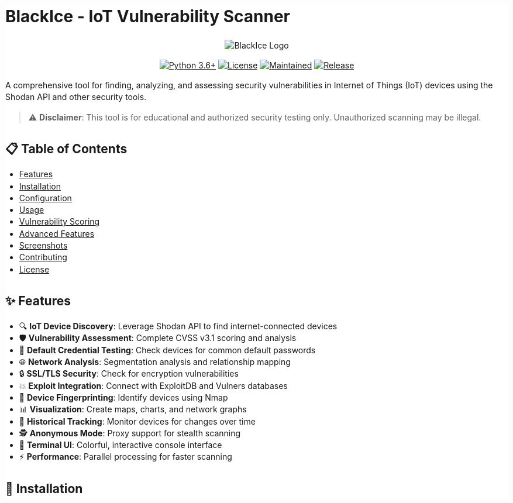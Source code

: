 # BlackIce - IoT Vulnerability Scanner

<div align="center">

![BlackIce Logo](https://via.placeholder.com/200x200?text=BlackIce)

[![Python 3.6+](https://img.shields.io/badge/Python-3.6+-blue.svg)](https://www.python.org/downloads/)
[![License](https://img.shields.io/badge/License-MIT-green.svg)](LICENSE)
[![Maintained](https://img.shields.io/badge/Maintained-Yes-brightgreen.svg)](https://github.com/yourusername/blackice/commits/main)
[![Release](https://img.shields.io/badge/Release-v1.0.0-orange.svg)](https://github.com/yourusername/blackice/releases)

</div>

A comprehensive tool for finding, analyzing, and assessing security vulnerabilities in Internet of Things (IoT) devices using the Shodan API and other security tools.

> ⚠️ **Disclaimer**: This tool is for educational and authorized security testing only. Unauthorized scanning may be illegal.

## 📋 Table of Contents

- [Features](#-features)
- [Installation](#-installation)
- [Configuration](#-configuration)
- [Usage](#-usage)
- [Vulnerability Scoring](#-vulnerability-scoring)
- [Advanced Features](#-advanced-features)
- [Screenshots](#-screenshots)
- [Contributing](#-contributing)
- [License](#-license)

## ✨ Features

- 🔍 **IoT Device Discovery**: Leverage Shodan API to find internet-connected devices
- 🛡️ **Vulnerability Assessment**: Complete CVSS v3.1 scoring and analysis
- 🔑 **Default Credential Testing**: Check devices for common default passwords
- 🌐 **Network Analysis**: Segmentation analysis and relationship mapping
- 🔒 **SSL/TLS Security**: Check for encryption vulnerabilities
- 💥 **Exploit Integration**: Connect with ExploitDB and Vulners databases
- 👣 **Device Fingerprinting**: Identify devices using Nmap
- 📊 **Visualization**: Create maps, charts, and network graphs
- 📝 **Historical Tracking**: Monitor devices for changes over time
- 🕵️ **Anonymous Mode**: Proxy support for stealth scanning
- 🎨 **Terminal UI**: Colorful, interactive console interface
- ⚡ **Performance**: Parallel processing for faster scanning

## 🚀 Installation
